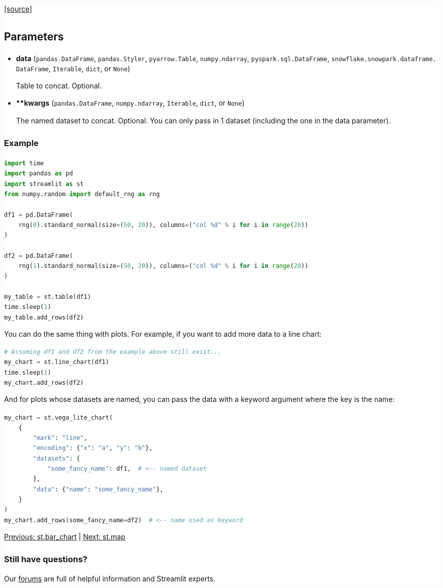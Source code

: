 [\[source\]](https://github.com/streamlit/streamlit/blob/1.50.0/lib/streamlit/elements/arrow.py#L866 "View st.add_rows source code on GitHub")

## Parameters

*   **data** (`pandas.DataFrame`, `pandas.Styler`, `pyarrow.Table`, `numpy.ndarray`, `pyspark.sql.DataFrame`, `snowflake.snowpark.dataframe.DataFrame`, `Iterable`, `dict`, or `None`)

    Table to concat. Optional.
*   **\*\*kwargs** (`pandas.DataFrame`, `numpy.ndarray`, `Iterable`, `dict`, or `None`)

    The named dataset to concat. Optional. You can only pass in 1 dataset (including the one in the data parameter).

### Example

```python
import time
import pandas as pd
import streamlit as st
from numpy.random import default_rng as rng

df1 = pd.DataFrame(
    rng(0).standard_normal(size=(50, 20)), columns=("col %d" % i for i in range(20))
)

df2 = pd.DataFrame(
    rng(1).standard_normal(size=(50, 20)), columns=("col %d" % i for i in range(20))
)

my_table = st.table(df1)
time.sleep(1)
my_table.add_rows(df2)
```

You can do the same thing with plots. For example, if you want to add more data to a line chart:

```python
# Assuming df1 and df2 from the example above still exist...
my_chart = st.line_chart(df1)
time.sleep(1)
my_chart.add_rows(df2)
```

And for plots whose datasets are named, you can pass the data with a keyword argument where the key is the name:

```python
my_chart = st.vega_lite_chart(
    {
        "mark": "line",
        "encoding": {"x": "a", "y": "b"},
        "datasets": {
            "some_fancy_name": df1,  # <-- named dataset
        },
        "data": {"name": "some_fancy_name"},
    }
)
my_chart.add_rows(some_fancy_name=df2)  # <-- name used as keyword
```

[Previous: st.bar\_chart](/develop/api-reference/charts/st.bar_chart) | [Next: st.map](/develop/api-reference/charts/st.map)

### Still have questions?

Our [forums](https://discuss.streamlit.io) are full of helpful information and Streamlit experts.
